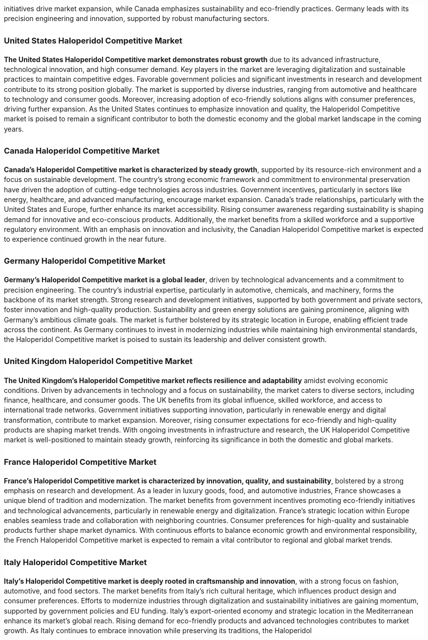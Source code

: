 initiatives drive market expansion, while Canada emphasizes sustainability and eco-friendly practices. Germany leads with its precision engineering and innovation, supported by robust manufacturing sectors.</span></em></p></blockquote><h3><strong>United States Haloperidol Competitive Market</strong></h3><p><strong>The United States Haloperidol Competitive market demonstrates robust growth</strong> due to its advanced infrastructure, technological innovation, and high consumer demand. Key players in the market are leveraging digitalization and sustainable practices to maintain competitive edges. Favorable government policies and significant investments in research and development contribute to its strong position globally. The market is supported by diverse industries, ranging from automotive and healthcare to technology and consumer goods. Moreover, increasing adoption of eco-friendly solutions aligns with consumer preferences, driving further expansion. As the United States continues to emphasize innovation and quality, the Haloperidol Competitive market is poised to remain a significant contributor to both the domestic economy and the global market landscape in the coming years.</p><h3><strong>Canada Haloperidol Competitive Market</strong></h3><p><strong>Canada&rsquo;s Haloperidol Competitive market is characterized by steady growth</strong>, supported by its resource-rich environment and a focus on sustainable development. The country&rsquo;s strong economic framework and commitment to environmental preservation have driven the adoption of cutting-edge technologies across industries. Government incentives, particularly in sectors like energy, healthcare, and advanced manufacturing, encourage market expansion. Canada&rsquo;s trade relationships, particularly with the United States and Europe, further enhance its market accessibility. Rising consumer awareness regarding sustainability is shaping demand for innovative and eco-conscious products. Additionally, the market benefits from a skilled workforce and a supportive regulatory environment. With an emphasis on innovation and inclusivity, the Canadian Haloperidol Competitive market is expected to experience continued growth in the near future.</p><h3><strong>Germany Haloperidol Competitive Market</strong></h3><p><strong>Germany&rsquo;s Haloperidol Competitive market is a global leader</strong>, driven by technological advancements and a commitment to precision engineering. The country&rsquo;s industrial expertise, particularly in automotive, chemicals, and machinery, forms the backbone of its market strength. Strong research and development initiatives, supported by both government and private sectors, foster innovation and high-quality production. Sustainability and green energy solutions are gaining prominence, aligning with Germany&rsquo;s ambitious climate goals. The market is further bolstered by its strategic location in Europe, enabling efficient trade across the continent. As Germany continues to invest in modernizing industries while maintaining high environmental standards, the Haloperidol Competitive market is poised to sustain its leadership and deliver consistent growth.</p><h3><strong>United Kingdom Haloperidol Competitive Market</strong></h3><p><strong>The United Kingdom&rsquo;s Haloperidol Competitive market reflects resilience and adaptability</strong> amidst evolving economic conditions. Driven by advancements in technology and a focus on sustainability, the market caters to diverse sectors, including finance, healthcare, and consumer goods. The UK benefits from its global influence, skilled workforce, and access to international trade networks. Government initiatives supporting innovation, particularly in renewable energy and digital transformation, contribute to market expansion. Moreover, rising consumer expectations for eco-friendly and high-quality products are shaping market trends. With ongoing investments in infrastructure and research, the UK Haloperidol Competitive market is well-positioned to maintain steady growth, reinforcing its significance in both the domestic and global markets.</p><h3><strong>France Haloperidol Competitive Market</strong></h3><p><strong>France&rsquo;s Haloperidol Competitive market is characterized by innovation, quality, and sustainability</strong>, bolstered by a strong emphasis on research and development. As a leader in luxury goods, food, and automotive industries, France showcases a unique blend of tradition and modernization. The market benefits from government incentives promoting eco-friendly initiatives and technological advancements, particularly in renewable energy and digitalization. France&rsquo;s strategic location within Europe enables seamless trade and collaboration with neighboring countries. Consumer preferences for high-quality and sustainable products further shape market dynamics. With continuous efforts to balance economic growth and environmental responsibility, the French Haloperidol Competitive market is expected to remain a vital contributor to regional and global market trends.</p><h3><strong>Italy Haloperidol Competitive Market</strong></h3><p><strong>Italy&rsquo;s Haloperidol Competitive market is deeply rooted in craftsmanship and innovation</strong>, with a strong focus on fashion, automotive, and food sectors. The market benefits from Italy&rsquo;s rich cultural heritage, which influences product design and consumer preferences. Efforts to modernize industries through digitalization and sustainability initiatives are gaining momentum, supported by government policies and EU funding. Italy&rsquo;s export-oriented economy and strategic location in the Mediterranean enhance its market&rsquo;s global reach. Rising demand for eco-friendly products and advanced technologies contributes to market growth. As Italy continues to embrace innovation while preserving its traditions, the Haloperidol